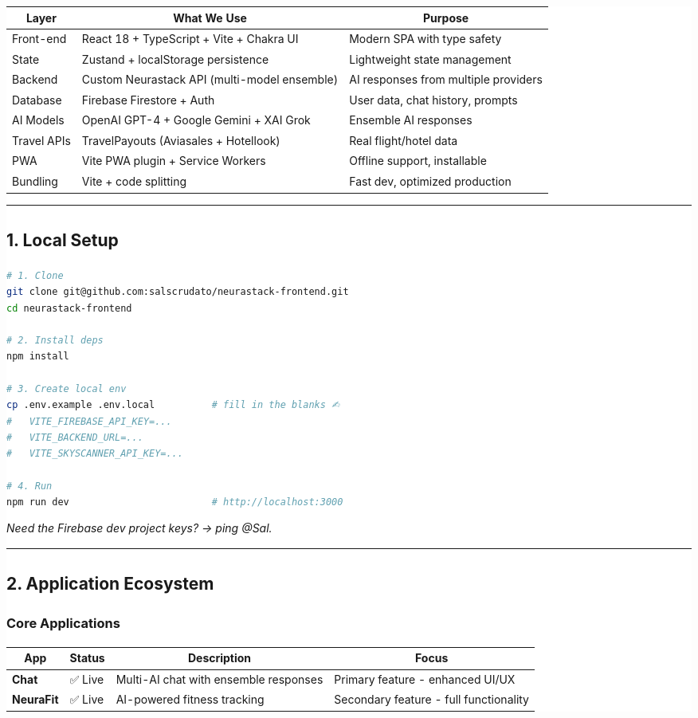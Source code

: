 | Layer       | What We Use                                  | Purpose                              |
| ----------- | -------------------------------------------- | ------------------------------------ |
| Front-end   | React 18 + TypeScript + Vite + Chakra UI     | Modern SPA with type safety          |
| State       | Zustand + localStorage persistence           | Lightweight state management         |
| Backend     | Custom Neurastack API (multi-model ensemble) | AI responses from multiple providers |
| Database    | Firebase Firestore + Auth                    | User data, chat history, prompts     |
| AI Models   | OpenAI GPT-4 + Google Gemini + XAI Grok      | Ensemble AI responses                |
| Travel APIs | TravelPayouts (Aviasales + Hotellook)        | Real flight/hotel data               |
| PWA         | Vite PWA plugin + Service Workers            | Offline support, installable         |
| Bundling    | Vite + code splitting                        | Fast dev, optimized production       |

---

## 1. Local Setup

```bash
# 1. Clone
git clone git@github.com:salscrudato/neurastack-frontend.git
cd neurastack-frontend

# 2. Install deps
npm install

# 3. Create local env
cp .env.example .env.local          # fill in the blanks ✍︎
#   VITE_FIREBASE_API_KEY=...
#   VITE_BACKEND_URL=...
#   VITE_SKYSCANNER_API_KEY=...

# 4. Run
npm run dev                         # http://localhost:3000
```

_Need the Firebase dev project keys? → ping @Sal._

---

## 2. Application Ecosystem

### Core Applications

| App          | Status  | Description                           | Focus                                  |
| ------------ | ------- | ------------------------------------- | -------------------------------------- |
| **Chat**     | ✅ Live | Multi-AI chat with ensemble responses | Primary feature - enhanced UI/UX       |
| **NeuraFit** | ✅ Live | AI-powered fitness tracking           | Secondary feature - full functionality |

